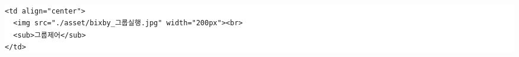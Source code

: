     <td align="center">
      <img src="./asset/bixby_그룹실행.jpg" width="200px"><br>
      <sub>그룹제어</sub>
    </td>
  </tr>
</table>
